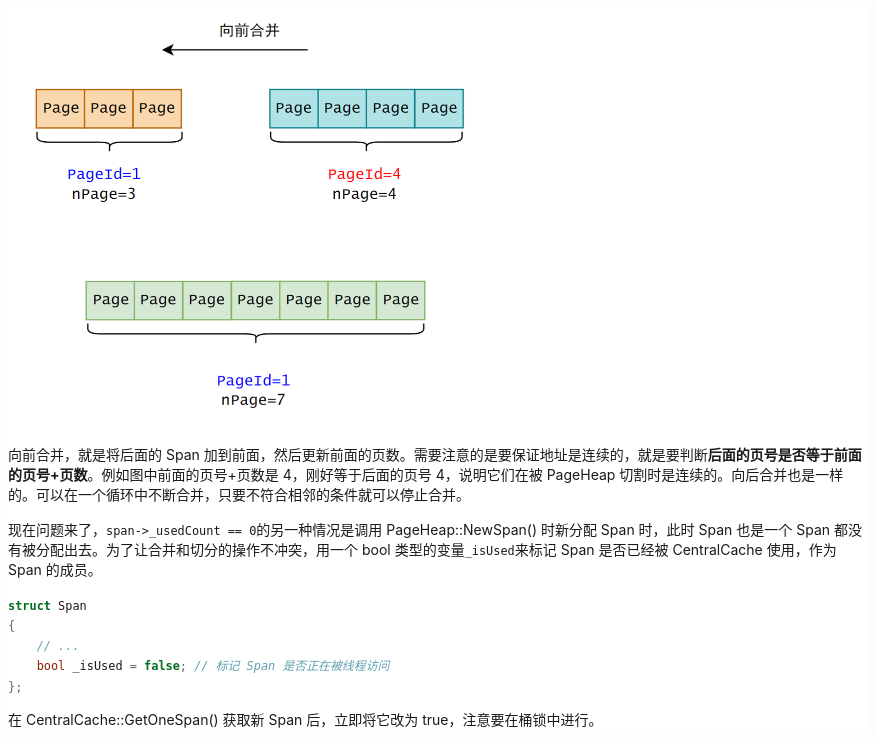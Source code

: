 <img src="./.高并发内存池.IMG/image-20240306183045504.png" alt="image-20240306183045504" style="zoom:50%;" />

向前合并，就是将后面的 Span 加到前面，然后更新前面的页数。需要注意的是要保证地址是连续的，就是要判断**后面的页号是否等于前面的页号+页数**。例如图中前面的页号+页数是 4，刚好等于后面的页号 4，说明它们在被 PageHeap 切割时是连续的。向后合并也是一样的。可以在一个循环中不断合并，只要不符合相邻的条件就可以停止合并。

现在问题来了，`span->_usedCount == 0`的另一种情况是调用 PageHeap::NewSpan() 时新分配 Span 时，此时 Span 也是一个 Span 都没有被分配出去。为了让合并和切分的操作不冲突，用一个 bool 类型的变量`_isUsed`来标记 Span 是否已经被 CentralCache 使用，作为 Span 的成员。

```cpp
struct Span
{
    // ...
	bool _isUsed = false; // 标记 Span 是否正在被线程访问
};
```

在 CentralCache::GetOneSpan() 获取新 Span 后，立即将它改为 true，注意要在桶锁中进行。
